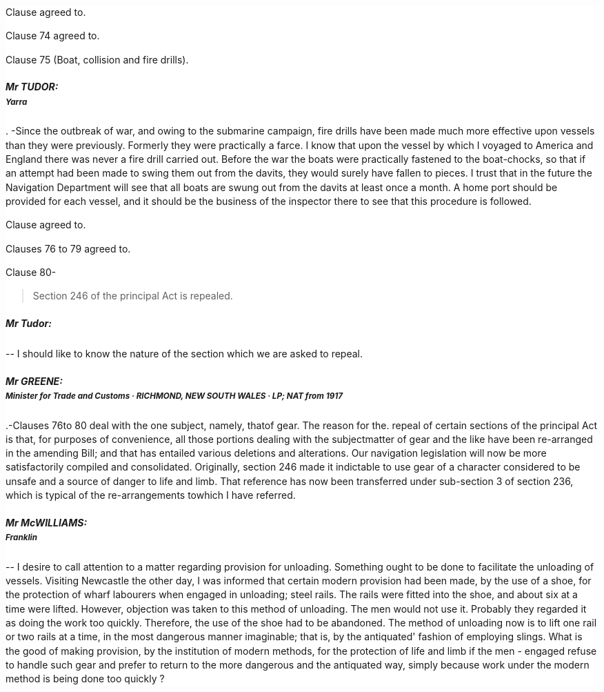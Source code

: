 Clause agreed to. 

Clause 74 agreed to. 

Clause 75 (Boat, collision and fire drills). 

##### Mr TUDOR:<br><small class="text-muted">Yarra</small>

. -Since the outbreak of war, and owing to the submarine campaign, fire drills have been made much more effective upon vessels than they were previously. Formerly they were practically a farce. I know that upon the vessel by which I voyaged to America and England there was never a fire drill carried out. Before the war the boats were practically fastened to the boat-chocks, so that if an attempt had been made to swing them out from the davits, they would surely have fallen to pieces. I trust that in the future the Navigation Department will see that all boats are swung out from the davits at least once a month. A home port should be provided for each vessel, and it should be the business of the inspector there to see that this procedure is followed. 

Clause agreed to. 

Clauses 76 to 79 agreed to. 

Clause 80- 

  >Section 246 of the principal Act is repealed. 

##### Mr Tudor:

--  I should like to know the nature of the section which we are asked to repeal. 

##### Mr GREENE:<br><small class="text-muted">Minister for Trade and Customs &middot; RICHMOND, NEW SOUTH WALES &middot; LP; NAT from 1917</small>

.-Clauses 76to 80 deal with the one subject, namely, thatof gear. The reason for the. repeal of certain sections of the principal Act is that, for purposes of convenience, all those portions dealing with the subjectmatter of gear and the like have been re-arranged in the amending Bill; and that has entailed various deletions and alterations. Our navigation legislation will now be more satisfactorily compiled and consolidated. Originally, section 246 made it indictable to use gear of a character considered to be unsafe and a source of danger to life and limb. That reference has now been transferred under sub-section 3 of section 236, which is typical of the re-arrangements towhich I have referred. 

##### Mr McWILLIAMS:<br><small class="text-muted">Franklin</small>

-- I desire to call attention to a matter regarding provision for unloading. Something ought to be done to facilitate the unloading of vessels. Visiting Newcastle the other day, I was informed that certain modern provision had been made, by the use of a shoe, for the protection of wharf labourers when engaged in unloading; steel rails. The rails were fitted into the shoe, and about six at a time were lifted. However, objection was taken to this method of unloading. The men would not use it. Probably they regarded it as doing the work too quickly. Therefore, the use of the shoe had to be abandoned. The method of unloading now is to lift one rail or two rails at a time, in the most dangerous manner imaginable; that is, by the antiquated' fashion of employing slings. What is the good of making provision, by the institution of modern methods, for the protection of life and limb if the men - engaged refuse to handle such gear and prefer to return to the more dangerous and the antiquated way, simply because work under the modern method is being done too quickly ? 
